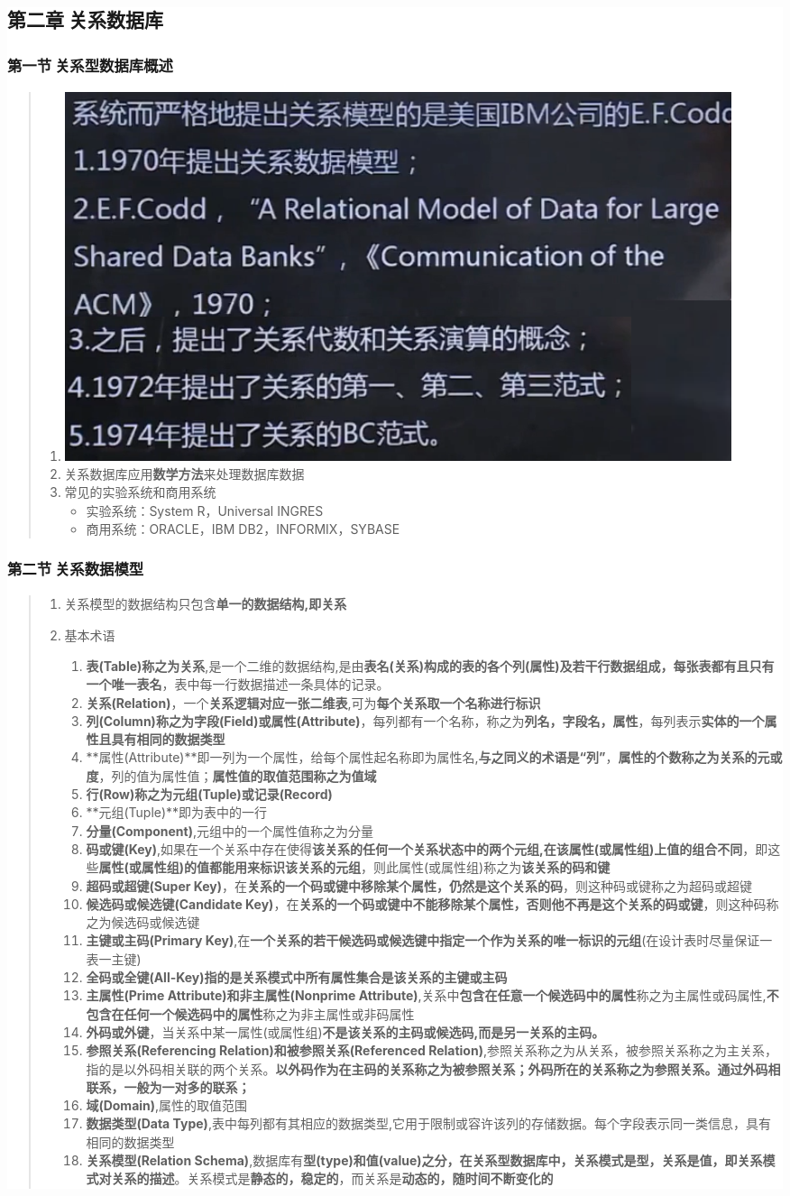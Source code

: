 ## 第二章 关系数据库

### 第一节 关系型数据库概述



> 1. ![image-20210304085034005](数据库.assets/image-20210304085034005.png)
> 2. 关系数据库应用**数学方法**来处理数据库数据
> 3. 常见的实验系统和商用系统
>    - 实验系统：System R，Universal INGRES
>    - 商用系统：ORACLE，IBM DB2，INFORMIX，SYBASE

### 第二节 关系数据模型

> 1. 关系模型的数据结构只包含**单一的数据结构,即关系**
>
> 2. 基本术语
>
>    1. **表(Table)**称之为**关系**,是一个二维的数据结构,是由**表名(关系)**构成的表的各个**列(属性)**及若干行数据组成，每张表都**有且只有一个唯一表名**，表中每一行数据描述一条具体的记录。
>    2. **关系(Relation)**，一个**关系逻辑对应一张二维表**,可为**每个关系取一个名称进行标识**
>    3. **列(Column)**称之为**字段(Field)**或**属性(Attribute)**，每列都有一个名称，称之为**列名，字段名，属性**，每列表示**实体的一个属性且具有相同的数据类型**
>    4. **属性(Attribute)**即一列为一个属性，给每个属性起名称即为属性名,**与之同义的术语是“列”**，**属性的个数称之为关系的元或度**，列的值为属性值；**属性值的取值范围称之为值域**
>    5. **行(Row)**称之为**元组(Tuple)**或**记录(Record)**
>    6. **元组(Tuple)**即为表中的一行
>    7. **分量(Component)**,元组中的一个属性值称之为分量
>    8. **码或键(Key)**,如果在一个关系中存在使得**该关系的任何一个关系状态中的两个元组,在该属性(或属性组)上值的组合不同**，即这些**属性(或属性组)的值都能用来标识该关系的元组**，则此属性(或属性组)称之为**该关系的码和键**
>    9. **超码或超键(Super Key)**，在**关系的一个码或键中移除某个属性，仍然是这个关系的码**，则这种码或键称之为超码或超键
>    10. **候选码或候选键(Candidate Key)**，在**关系的一个码或键中不能移除某个属性，否则他不再是这个关系的码或键**，则这种码称之为候选码或候选键
>    11. **主键或主码(Primary Key)**,在**一个关系的若干候选码或候选键中指定一个作为关系的唯一标识的元组**(在设计表时尽量保证一表一主键)
>    12. **全码或全键(All-Key)指的是关系模式中所有属性集合是该关系的主键或主码**
>    13. **主属性(Prime Attribute)和非主属性(Nonprime Attribute)**,关系中**包含在任意一个候选码中的属性**称之为主属性或码属性,**不包含在任何一个候选码中的属性**称之为非主属性或非码属性
>    14. **外码或外键**，当关系中某一属性(或属性组)**不是该关系的主码或候选码,而是另一关系的主码。**
>    15. **参照关系(Referencing Relation)和被参照关系(Referenced Relation)**,参照关系称之为从关系，被参照关系称之为主关系，指的是以外码相关联的两个关系。**以外码作为在主码的关系称之为被参照关系；外码所在的关系称之为参照关系。通过外码相联系，一般为一对多的联系；**
>    16. **域(Domain)**,属性的取值范围
>    17. **数据类型(Data Type)**,表中每列都有其相应的数据类型,它用于限制或容许该列的存储数据。每个字段表示同一类信息，具有相同的数据类型
>    18. **关系模型(Relation Schema)**,数据库有**型(type)和值(value)**之分，在关系型数据库中，**关系模式是型，关系是值**，即**关系模式对关系的描述**。关系模式是**静态的，稳定的**，而关系是**动态的，随时间不断变化的**